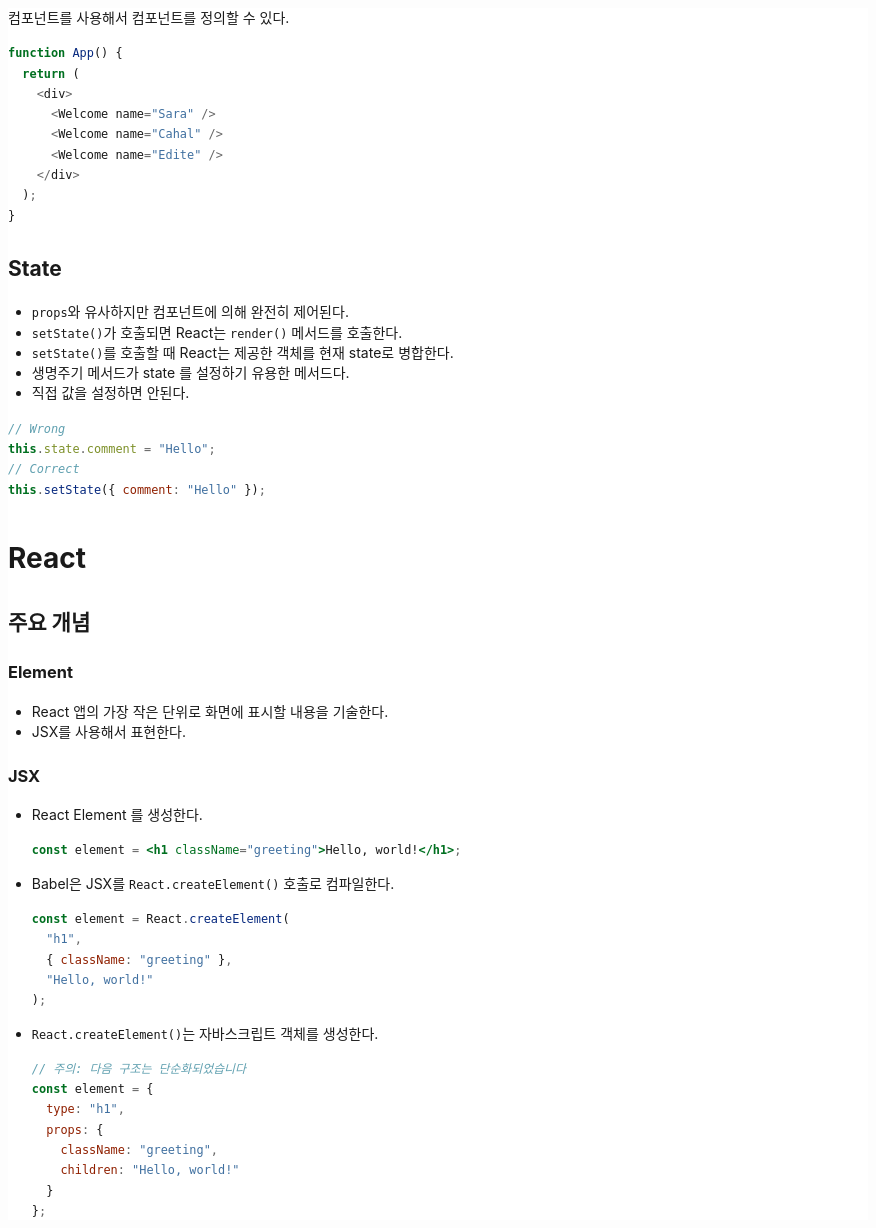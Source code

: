 컴포넌트를 사용해서 컴포넌트를 정의할 수 있다.

```js
function App() {
  return (
    <div>
      <Welcome name="Sara" />
      <Welcome name="Cahal" />
      <Welcome name="Edite" />
    </div>
  );
}
```

## State

- `props`와 유사하지만 컴포넌트에 의해 완전히 제어된다.
- `setState()`가 호출되면 React는 `render()` 메서드를 호출한다.
- `setState()`를 호출할 때 React는 제공한 객체를 현재 state로 병합한다.
- 생명주기 메서드가 state 를 설정하기 유용한 메서드다.
- 직접 값을 설정하면 안된다.

```js
// Wrong
this.state.comment = "Hello";
// Correct
this.setState({ comment: "Hello" });
```

# React

## 주요 개념

### Element

- React 앱의 가장 작은 단위로 화면에 표시할 내용을 기술한다.
- JSX를 사용해서 표현한다.

### JSX

- React Element 를 생성한다.
  ```jsx
  const element = <h1 className="greeting">Hello, world!</h1>;
  ```
- Babel은 JSX를 `React.createElement()` 호출로 컴파일한다.
  ```js
  const element = React.createElement(
    "h1",
    { className: "greeting" },
    "Hello, world!"
  );
  ```
- `React.createElement()`는 자바스크립트 객체를 생성한다.
  ```js
  // 주의: 다음 구조는 단순화되었습니다
  const element = {
    type: "h1",
    props: {
      className: "greeting",
      children: "Hello, world!"
    }
  };
  ```
